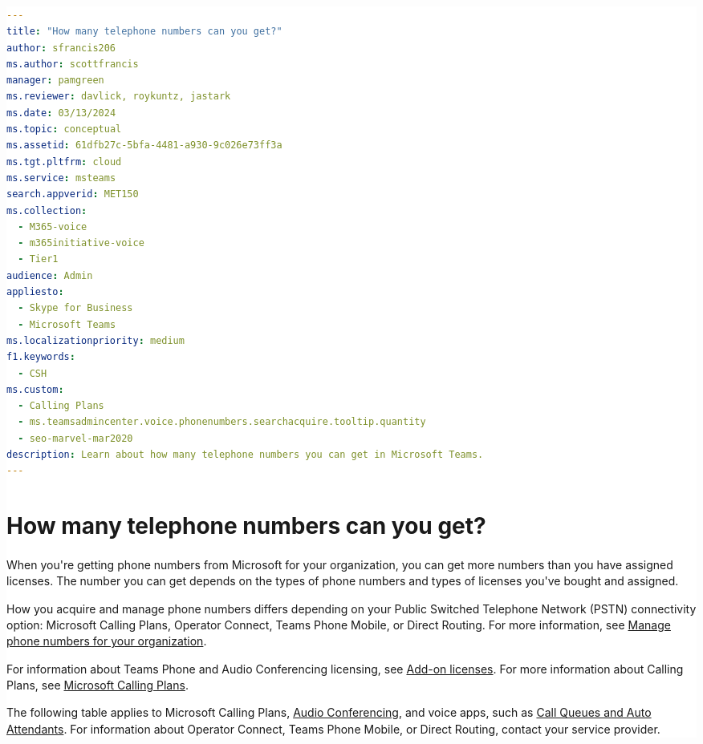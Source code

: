 ```yaml
---
title: "How many telephone numbers can you get?"
author: sfrancis206
ms.author: scottfrancis
manager: pamgreen
ms.reviewer: davlick, roykuntz, jastark
ms.date: 03/13/2024
ms.topic: conceptual
ms.assetid: 61dfb27c-5bfa-4481-a930-9c026e73ff3a
ms.tgt.pltfrm: cloud
ms.service: msteams
search.appverid: MET150
ms.collection: 
  - M365-voice
  - m365initiative-voice
  - Tier1
audience: Admin
appliesto: 
  - Skype for Business
  - Microsoft Teams
ms.localizationpriority: medium
f1.keywords: 
  - CSH
ms.custom: 
  - Calling Plans
  - ms.teamsadmincenter.voice.phonenumbers.searchacquire.tooltip.quantity
  - seo-marvel-mar2020
description: Learn about how many telephone numbers you can get in Microsoft Teams.
---
```


# How many telephone numbers can you get?

When you're getting phone numbers from Microsoft for your organization, you can get more numbers than you have assigned licenses. The number you can get depends on the types of phone numbers and types of licenses you've bought and assigned.

How you acquire and manage phone numbers differs depending on your Public Switched Telephone Network (PSTN) connectivity option: Microsoft Calling Plans, Operator Connect, Teams Phone Mobile, or Direct Routing. For more information, see [Manage phone numbers for your organization](manage-phone-numbers-landing-page.md).

For information about Teams Phone and Audio Conferencing licensing, see [Add-on licenses](teams-add-on-licensing/microsoft-teams-add-on-licensing.md). For more information about Calling Plans, see [Microsoft Calling Plans](calling-plans-for-office-365.md).

The following table applies to Microsoft Calling Plans, [Audio Conferencing](deploy-audio-conferencing-teams-landing-page.md), and voice apps, such as [Call Queues and Auto Attendants](plan-auto-attendant-call-queue.md). For information about Operator Connect, Teams Phone Mobile, or Direct Routing, contact your service provider.
